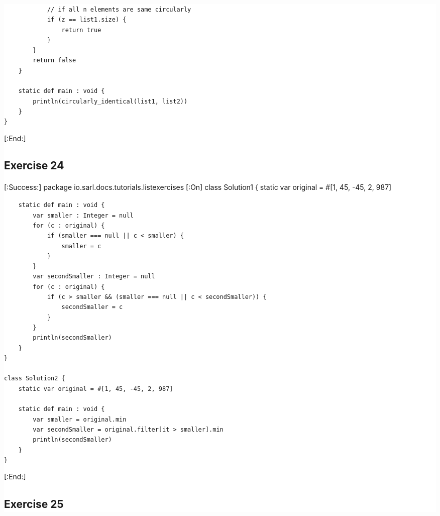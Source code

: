 				// if all n elements are same circularly
				if (z == list1.size) {
					return true
				}
			}
		    return false
		}
   
		static def main : void {
			println(circularly_identical(list1, list2))
		}
	}
[:End:]

## Exercise 24

[:Success:]
	package io.sarl.docs.tutorials.listexercises
	[:On]
	class Solution1 {
		static var original = #[1, 45, -45, 2, 987]

		static def main : void {
			var smaller : Integer = null
			for (c : original) {
				if (smaller === null || c < smaller) {
					smaller = c
				}
			}
			var secondSmaller : Integer = null
			for (c : original) {
				if (c > smaller && (smaller === null || c < secondSmaller)) {
					secondSmaller = c
				}
			}
			println(secondSmaller)
		}
	}

	class Solution2 {
		static var original = #[1, 45, -45, 2, 987]

		static def main : void {
			var smaller = original.min
			var secondSmaller = original.filter[it > smaller].min
			println(secondSmaller)
		}
	}
[:End:]

## Exercise 25

